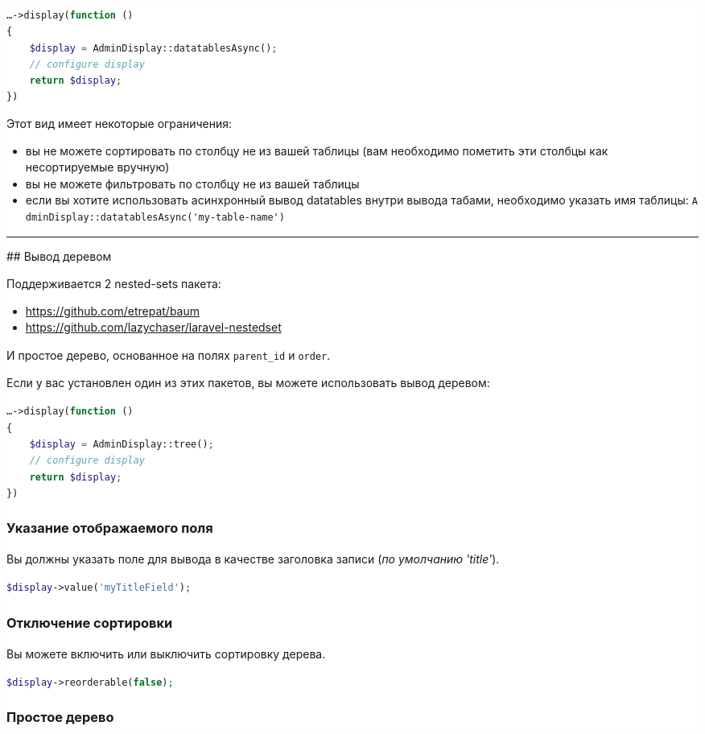 ```php
…->display(function ()
{
	$display = AdminDisplay::datatablesAsync();
	// configure display
	return $display;
})
```

Этот вид имеет некоторые ограничения:

 * вы не можете сортировать по столбцу не из вашей таблицы (вам необходимо пометить эти столбцы как несортируемые вручную)
 * вы не можете фильтровать по столбцу не из вашей таблицы
 * если вы хотите использовать асинхронный вывод datatables внутри вывода табами, необходимо указать имя таблицы:
   `AdminDisplay::datatablesAsync('my-table-name')`

<hr/>
<a name="tree"></a>
## Вывод деревом

Поддерживается 2 nested-sets пакета:

 * https://github.com/etrepat/baum
 * https://github.com/lazychaser/laravel-nestedset
 
И простое дерево, основанное на полях `parent_id` и `order`.
 
Если у вас установлен один из этих пакетов, вы можете использовать вывод деревом:
 
```php
…->display(function ()
{
	$display = AdminDisplay::tree();
	// configure display
	return $display;
})
```

### Указание отображаемого поля

Вы должны указать поле для вывода в качестве заголовка записи (*по умолчанию 'title'*).

```php
$display->value('myTitleField');
```

### Отключение сортировки

Вы можете включить или выключить сортировку дерева.

```php
$display->reorderable(false);
```

### Простое дерево
